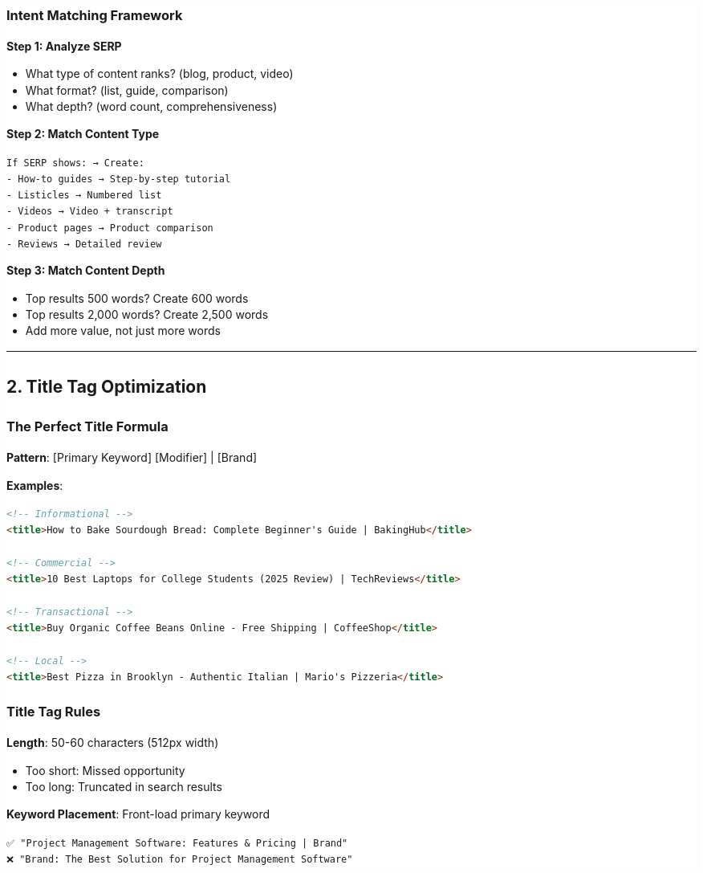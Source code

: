 ### Intent Matching Framework

**Step 1: Analyze SERP**
- What type of content ranks? (blog, product, video)
- What format? (list, guide, comparison)
- What depth? (word count, comprehensiveness)

**Step 2: Match Content Type**
```
If SERP shows: → Create:
- How-to guides → Step-by-step tutorial
- Listicles → Numbered list
- Videos → Video + transcript
- Product pages → Product comparison
- Reviews → Detailed review
```

**Step 3: Match Content Depth**
- Top results 500 words? Create 600 words
- Top results 2,000 words? Create 2,500 words
- Add more value, not just more words

---

## 2. Title Tag Optimization

### The Perfect Title Formula

**Pattern**: [Primary Keyword] [Modifier] | [Brand]

**Examples**:

```html
<!-- Informational -->
<title>How to Bake Sourdough Bread: Complete Beginner's Guide | BakingHub</title>

<!-- Commercial -->
<title>10 Best Laptops for College Students (2025 Review) | TechReviews</title>

<!-- Transactional -->
<title>Buy Organic Coffee Beans Online - Free Shipping | CoffeeShop</title>

<!-- Local -->
<title>Best Pizza in Brooklyn - Authentic Italian | Mario's Pizzeria</title>
```

### Title Tag Rules

**Length**: 50-60 characters (512px width)
- Too short: Missed opportunity
- Too long: Truncated in search results

**Keyword Placement**: Front-load primary keyword
```
✅ "Project Management Software: Features & Pricing | Brand"
❌ "Brand: The Best Solution for Project Management Software"
```
